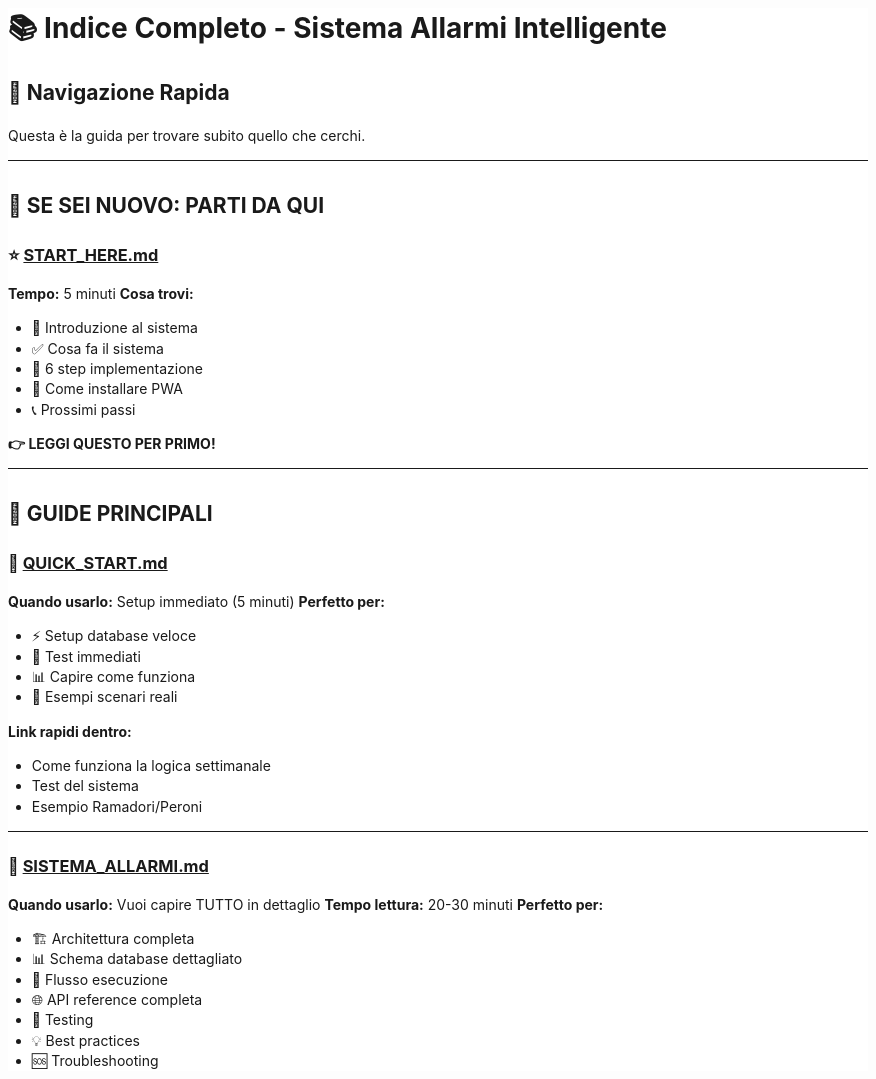 # 📚 Indice Completo - Sistema Allarmi Intelligente

## 🎯 Navigazione Rapida

Questa è la guida per trovare subito quello che cerchi.

---

## 🚀 SE SEI NUOVO: PARTI DA QUI

### ⭐ [START_HERE.md](./START_HERE.md)
**Tempo:** 5 minuti
**Cosa trovi:**
- 👋 Introduzione al sistema
- ✅ Cosa fa il sistema
- 🚀 6 step implementazione
- 📱 Come installare PWA
- 📞 Prossimi passi

**👉 LEGGI QUESTO PER PRIMO!**

---

## 📖 GUIDE PRINCIPALI

### 🚀 [QUICK_START.md](./QUICK_START.md)
**Quando usarlo:** Setup immediato (5 minuti)
**Perfetto per:**
- ⚡ Setup database veloce
- 🧪 Test immediati
- 📊 Capire come funziona
- 🎯 Esempi scenari reali

**Link rapidi dentro:**
- Come funziona la logica settimanale
- Test del sistema
- Esempio Ramadori/Peroni

---

### 📖 [SISTEMA_ALLARMI.md](./SISTEMA_ALLARMI.md)
**Quando usarlo:** Vuoi capire TUTTO in dettaglio
**Tempo lettura:** 20-30 minuti
**Perfetto per:**
- 🏗️ Architettura completa
- 📊 Schema database dettagliato
- 🔄 Flusso esecuzione
- 🌐 API reference completa
- 🧪 Testing
- 💡 Best practices
- 🆘 Troubleshooting
